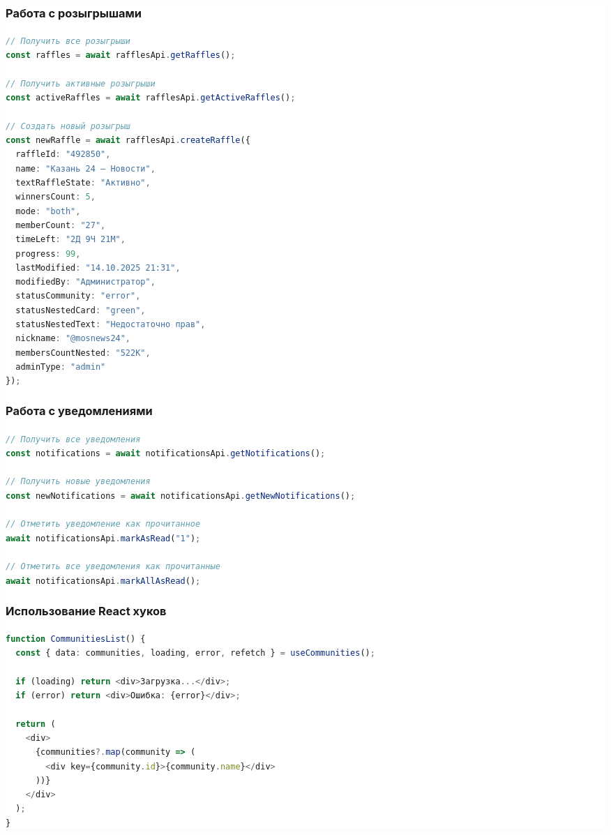 ### Работа с розыгрышами

```typescript
// Получить все розыгрыши
const raffles = await rafflesApi.getRaffles();

// Получить активные розыгрыши
const activeRaffles = await rafflesApi.getActiveRaffles();

// Создать новый розыгрыш
const newRaffle = await rafflesApi.createRaffle({
  raffleId: "492850",
  name: "Казань 24 – Новости",
  textRaffleState: "Активно",
  winnersCount: 5,
  mode: "both",
  memberCount: "27",
  timeLeft: "2Д 9Ч 21М",
  progress: 99,
  lastModified: "14.10.2025 21:31",
  modifiedBy: "Администратор",
  statusСommunity: "error",
  statusNestedCard: "green",
  statusNestedText: "Недостаточно прав",
  nickname: "@mosnews24",
  membersCountNested: "522K",
  adminType: "admin"
});
```

### Работа с уведомлениями

```typescript
// Получить все уведомления
const notifications = await notificationsApi.getNotifications();

// Получить новые уведомления
const newNotifications = await notificationsApi.getNewNotifications();

// Отметить уведомление как прочитанное
await notificationsApi.markAsRead("1");

// Отметить все уведомления как прочитанные
await notificationsApi.markAllAsRead();
```

### Использование React хуков

```typescript
function CommunitiesList() {
  const { data: communities, loading, error, refetch } = useCommunities();

  if (loading) return <div>Загрузка...</div>;
  if (error) return <div>Ошибка: {error}</div>;

  return (
    <div>
      {communities?.map(community => (
        <div key={community.id}>{community.name}</div>
      ))}
    </div>
  );
}
```
